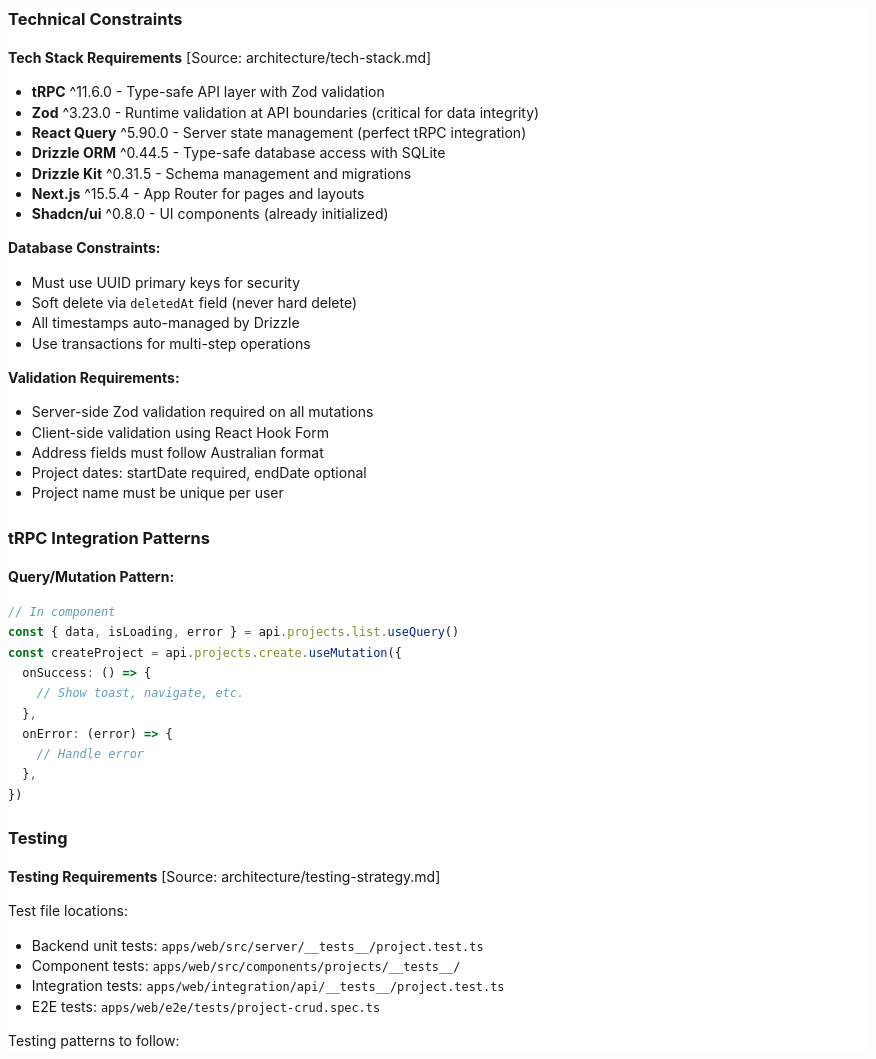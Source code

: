 ### Technical Constraints

**Tech Stack Requirements** [Source: architecture/tech-stack.md]

- **tRPC** ^11.6.0 - Type-safe API layer with Zod validation
- **Zod** ^3.23.0 - Runtime validation at API boundaries (critical for data integrity)
- **React Query** ^5.90.0 - Server state management (perfect tRPC integration)
- **Drizzle ORM** ^0.44.5 - Type-safe database access with SQLite
- **Drizzle Kit** ^0.31.5 - Schema management and migrations
- **Next.js** ^15.5.4 - App Router for pages and layouts
- **Shadcn/ui** ^0.8.0 - UI components (already initialized)

**Database Constraints:**

- Must use UUID primary keys for security
- Soft delete via `deletedAt` field (never hard delete)
- All timestamps auto-managed by Drizzle
- Use transactions for multi-step operations

**Validation Requirements:**

- Server-side Zod validation required on all mutations
- Client-side validation using React Hook Form
- Address fields must follow Australian format
- Project dates: startDate required, endDate optional
- Project name must be unique per user

### tRPC Integration Patterns

**Query/Mutation Pattern:**

```typescript
// In component
const { data, isLoading, error } = api.projects.list.useQuery()
const createProject = api.projects.create.useMutation({
  onSuccess: () => {
    // Show toast, navigate, etc.
  },
  onError: (error) => {
    // Handle error
  },
})
```

### Testing

**Testing Requirements** [Source: architecture/testing-strategy.md]

Test file locations:

- Backend unit tests: `apps/web/src/server/__tests__/project.test.ts`
- Component tests: `apps/web/src/components/projects/__tests__/`
- Integration tests: `apps/web/integration/api/__tests__/project.test.ts`
- E2E tests: `apps/web/e2e/tests/project-crud.spec.ts`

Testing patterns to follow:

